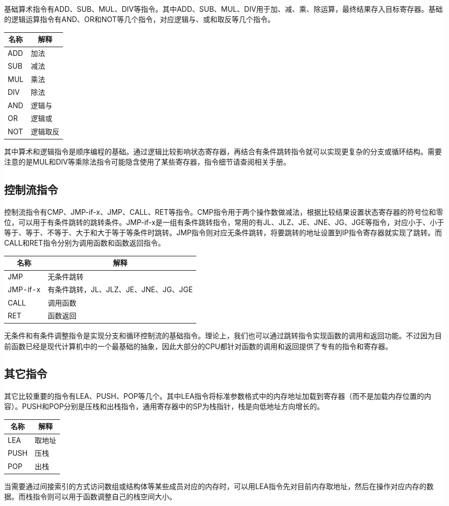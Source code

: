 基础算术指令有ADD、SUB、MUL、DIV等指令。其中ADD、SUB、MUL、DIV用于加、减、乘、除运算，最终结果存入目标寄存器。基础的逻辑运算指令有AND、OR和NOT等几个指令，对应逻辑与、或和取反等几个指令。

| 名称 | 解释 |
| --- | ---- |
| ADD | 加法 |
| SUB | 减法 |
| MUL | 乘法 |
| DIV | 除法 |
| AND | 逻辑与 |
| OR | 逻辑或 |
| NOT | 逻辑取反 |

其中算术和逻辑指令是顺序编程的基础。通过逻辑比较影响状态寄存器，再结合有条件跳转指令就可以实现更复杂的分支或循环结构。需要注意的是MUL和DIV等乘除法指令可能隐含使用了某些寄存器，指令细节请查阅相关手册。

## 控制流指令 

控制流指令有CMP、JMP-if-x、JMP、CALL、RET等指令。CMP指令用于两个操作数做减法，根据比较结果设置状态寄存器的符号位和零位，可以用于有条件跳转的跳转条件。JMP-if-x是一组有条件跳转指令，常用的有JL、JLZ、JE、JNE、JG、JGE等指令，对应小于、小于等于、等于、不等于、大于和大于等于等条件时跳转。JMP指令则对应无条件跳转，将要跳转的地址设置到IP指令寄存器就实现了跳转。而CALL和RET指令分别为调用函数和函数返回指令。

| 名称 | 解释 |
| -------- | -------------------------- |
| JMP | 无条件跳转 |
| JMP-if-x | 有条件跳转，JL、JLZ、JE、JNE、JG、JGE |
| CALL | 调用函数 |
| RET | 函数返回 |

无条件和有条件调整指令是实现分支和循环控制流的基础指令。理论上，我们也可以通过跳转指令实现函数的调用和返回功能。不过因为目前函数已经是现代计算机中的一个最基础的抽象，因此大部分的CPU都针对函数的调用和返回提供了专有的指令和寄存器。

## 其它指令 

其它比较重要的指令有LEA、PUSH、POP等几个。其中LEA指令将标准参数格式中的内存地址加载到寄存器（而不是加载内存位置的内容）。PUSH和POP分别是压栈和出栈指令，通用寄存器中的SP为栈指针，栈是向低地址方向增长的。

| 名称 | 解释 |
| ---- | --- |
| LEA | 取地址 |
| PUSH | 压栈 |
| POP | 出栈 |

当需要通过间接索引的方式访问数组或结构体等某些成员对应的内存时，可以用LEA指令先对目前内存取地址，然后在操作对应内存的数据。而栈指令则可以用于函数调整自己的栈空间大小。
